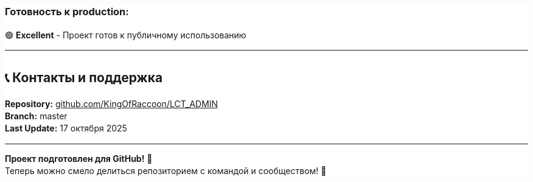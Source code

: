 ### Готовность к production:
🟢 **Excellent** - Проект готов к публичному использованию

---

## 📞 Контакты и поддержка

**Repository:** [github.com/KingOfRaccoon/LCT_ADMIN](https://github.com/KingOfRaccoon/LCT_ADMIN)  
**Branch:** master  
**Last Update:** 17 октября 2025

---

**Проект подготовлен для GitHub!** 🎉  
Теперь можно смело делиться репозиторием с командой и сообществом! 🚀
